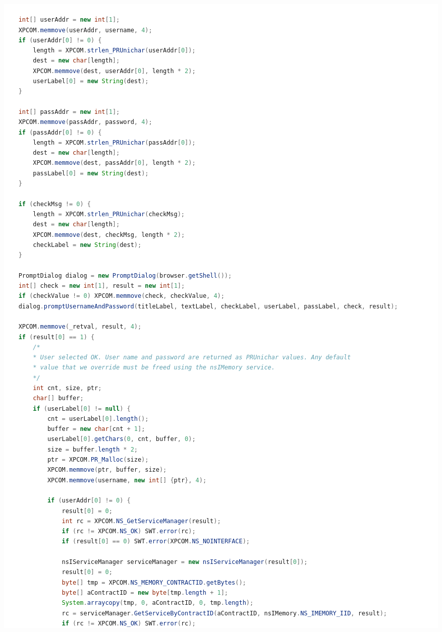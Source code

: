 ```java
	
	int[] userAddr = new int[1];
	XPCOM.memmove(userAddr, username, 4);
	if (userAddr[0] != 0) {
		length = XPCOM.strlen_PRUnichar(userAddr[0]);
		dest = new char[length];
		XPCOM.memmove(dest, userAddr[0], length * 2);
		userLabel[0] = new String(dest);		
	}
	
	int[] passAddr = new int[1];
	XPCOM.memmove(passAddr, password, 4);
	if (passAddr[0] != 0) {
		length = XPCOM.strlen_PRUnichar(passAddr[0]);
		dest = new char[length];
		XPCOM.memmove(dest, passAddr[0], length * 2);
		passLabel[0] = new String(dest);		
	}
	
	if (checkMsg != 0) {
		length = XPCOM.strlen_PRUnichar(checkMsg);
		dest = new char[length];
		XPCOM.memmove(dest, checkMsg, length * 2);
		checkLabel = new String(dest);
	}
	
	PromptDialog dialog = new PromptDialog(browser.getShell());
	int[] check = new int[1], result = new int[1];
	if (checkValue != 0) XPCOM.memmove(check, checkValue, 4);
	dialog.promptUsernameAndPassword(titleLabel, textLabel, checkLabel, userLabel, passLabel, check, result);

	XPCOM.memmove(_retval, result, 4);
	if (result[0] == 1) {
		/* 
		* User selected OK. User name and password are returned as PRUnichar values. Any default
		* value that we override must be freed using the nsIMemory service.
		*/
		int cnt, size, ptr;
		char[] buffer;
		if (userLabel[0] != null) {
			cnt = userLabel[0].length();
			buffer = new char[cnt + 1];
			userLabel[0].getChars(0, cnt, buffer, 0);
			size = buffer.length * 2;
			ptr = XPCOM.PR_Malloc(size);
			XPCOM.memmove(ptr, buffer, size);
			XPCOM.memmove(username, new int[] {ptr}, 4);

			if (userAddr[0] != 0) {
				result[0] = 0;
				int rc = XPCOM.NS_GetServiceManager(result);
				if (rc != XPCOM.NS_OK) SWT.error(rc);
				if (result[0] == 0) SWT.error(XPCOM.NS_NOINTERFACE);
			
				nsIServiceManager serviceManager = new nsIServiceManager(result[0]);
				result[0] = 0;
				byte[] tmp = XPCOM.NS_MEMORY_CONTRACTID.getBytes();
				byte[] aContractID = new byte[tmp.length + 1];
				System.arraycopy(tmp, 0, aContractID, 0, tmp.length);
				rc = serviceManager.GetServiceByContractID(aContractID, nsIMemory.NS_IMEMORY_IID, result);
				if (rc != XPCOM.NS_OK) SWT.error(rc);
```